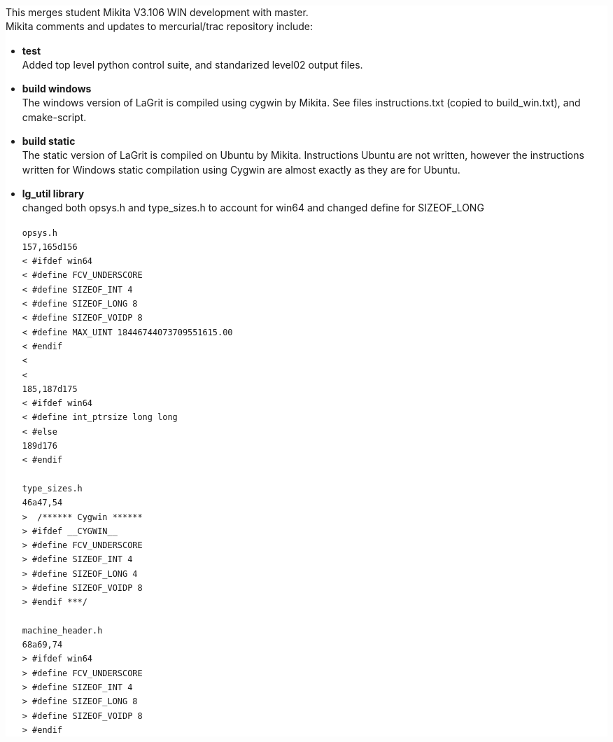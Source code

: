 This merges student Mikita V3.106 WIN development with master.\
Mikita comments and updates to mercurial/trac repository include:

-   **test**\
    Added top level python control suite, and standarized level02 output
    files.
-   **build windows**\
    The windows version of LaGrit is compiled using cygwin by Mikita.
    See files instructions.txt (copied to build\_win.txt), and
    cmake-script.
-   **build static**\
    The static version of LaGrit is compiled on Ubuntu by Mikita.
    Instructions Ubuntu are not written, however the instructions
    written for Windows static compilation using Cygwin are almost
    exactly as they are for Ubuntu.
-   **lg\_util library**\
    changed both opsys.h and type\_sizes.h to account for win64 and
    changed define for SIZEOF\_LONG

        opsys.h
        157,165d156
        < #ifdef win64
        < #define FCV_UNDERSCORE
        < #define SIZEOF_INT 4
        < #define SIZEOF_LONG 8
        < #define SIZEOF_VOIDP 8
        < #define MAX_UINT 18446744073709551615.00 
        < #endif
        < 
        < 
        185,187d175
        < #ifdef win64
        < #define int_ptrsize long long
        < #else
        189d176
        < #endif

        type_sizes.h
        46a47,54
        >  /****** Cygwin ******
        > #ifdef __CYGWIN__
        > #define FCV_UNDERSCORE
        > #define SIZEOF_INT 4
        > #define SIZEOF_LONG 4
        > #define SIZEOF_VOIDP 8
        > #endif ***/

        machine_header.h
        68a69,74
        > #ifdef win64
        > #define FCV_UNDERSCORE
        > #define SIZEOF_INT 4
        > #define SIZEOF_LONG 8
        > #define SIZEOF_VOIDP 8
        > #endif
